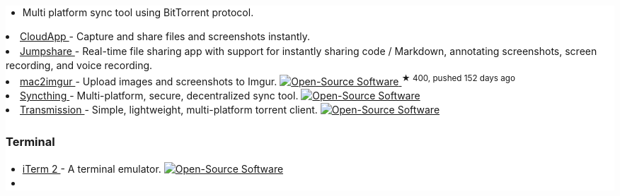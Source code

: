   - Multi platform sync tool using BitTorrent protocol.
 </li>
 <li>
  <a href="https://www.getcloudapp.com/">
   CloudApp
  </a>
  - Capture and share files and screenshots instantly.
 </li>
 <li>
  <a href="https://itunes.apple.com/us/app/jumpshare/id889922906">
   Jumpshare
  </a>
  - Real-time file sharing app with support for instantly sharing code / Markdown, annotating screenshots, screen recording, and voice recording.
 </li>
 <li>
  <a href="https://github.com/mileswd/mac2imgur">
   mac2imgur
  </a>
  - Upload images and screenshots to Imgur.
  <a href="https://github.com/mileswd/mac2imgur">
   <img alt="Open-Source Software" src="https://cdn.rawgit.com/iCHAIT/awesome-osx/master/media/oss.svg"/>
  </a>
  <sup>
   &#9733 400, pushed 152 days ago
  </sup>
 </li>
 <li>
  <a href="https://syncthing.net/">
   Syncthing
  </a>
  - Multi-platform, secure, decentralized sync tool.
  <a href="https://github.com/syncthing/syncthing">
   <img alt="Open-Source Software" src="https://cdn.rawgit.com/iCHAIT/awesome-osx/master/media/oss.svg"/>
  </a>
 </li>
 <li>
  <a href="http://www.transmissionbt.com/">
   Transmission
  </a>
  - Simple, lightweight, multi-platform torrent client.
  <a href="https://trac.transmissionbt.com/browser/trunk">
   <img alt="Open-Source Software" src="https://cdn.rawgit.com/iCHAIT/awesome-osx/master/media/oss.svg"/>
  </a>
 </li>
</ul>
<h3>
 Terminal
</h3>
<ul>
 <li>
  <a href="https://www.iterm2.com/">
   iTerm 2
  </a>
  - A terminal emulator.
  <a href="https://github.com/gnachman/iTerm2">
   <img alt="Open-Source Software" src="https://cdn.rawgit.com/iCHAIT/awesome-osx/master/media/oss.svg"/>
  </a>
 </li>
 <li>
  <a href="http://totalterminal.binaryage.com/">